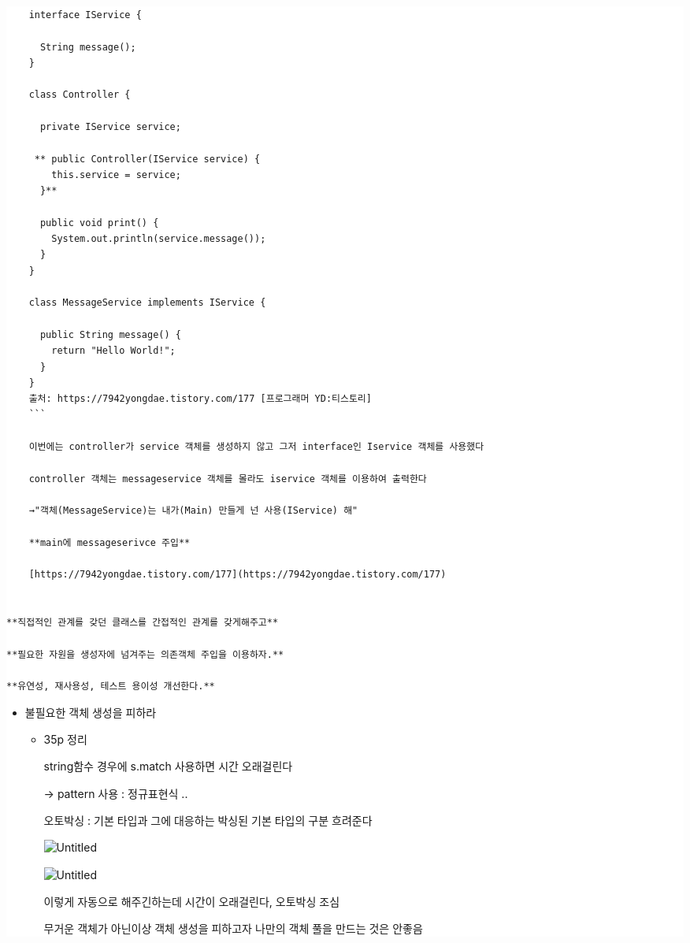         interface IService {
        
          String message();
        }
        
        class Controller {
        
          private IService service;
        
         ** public Controller(IService service) {
            this.service = service;
          }**
        
          public void print() {
            System.out.println(service.message());
          }
        }
        
        class MessageService implements IService {
        
          public String message() {
            return "Hello World!";
          }
        }
        출처: https://7942yongdae.tistory.com/177 [프로그래머 YD:티스토리]
        ```
        
        이번에는 controller가 service 객체를 생성하지 않고 그저 interface인 Iservice 객체를 사용했다
        
        controller 객체는 messageservice 객체를 몰라도 iservice 객체를 이용하여 출력한다 
        
        →"객체(MessageService)는 내가(Main) 만들게 넌 사용(IService) 해"
        
        **main에 messageserivce 주입** 
        
        [https://7942yongdae.tistory.com/177](https://7942yongdae.tistory.com/177)
        
    
    **직접적인 관계를 갖던 클래스를 간접적인 관계를 갖게해주고**
    
    **필요한 자원을 생성자에 넘겨주는 의존객체 주입을 이용하자.**
    
    **유연성, 재사용성, 테스트 용이성 개선한다.**
    
- 불필요한 객체 생성을 피하라
    - 35p 정리
        
        string함수 경우에 s.match 사용하면 시간 오래걸린다 
        
        → pattern 사용 : 정규표현식 ..
        
        오토박싱 : 기본 타입과 그에 대응하는 박싱된 기본 타입의 구분 흐려준다
        
        ![Untitled](%E1%84%8C%E1%85%A1%E1%84%87%E1%85%A1%20%E1%84%80%E1%85%A9%E1%86%BC%E1%84%87%E1%85%AE%208d8f8ad3b0f146efa4006150f7d59cc3/Untitled%204.png)
        
        ![Untitled](%E1%84%8C%E1%85%A1%E1%84%87%E1%85%A1%20%E1%84%80%E1%85%A9%E1%86%BC%E1%84%87%E1%85%AE%208d8f8ad3b0f146efa4006150f7d59cc3/Untitled%205.png)
        
        이렇게 자동으로 해주긴하는데 시간이 오래걸린다, 오토박싱 조심
        
        무거운 객체가 아닌이상 객체 생성을 피하고자 나만의 객체 풀을 만드는 것은 안좋음
        